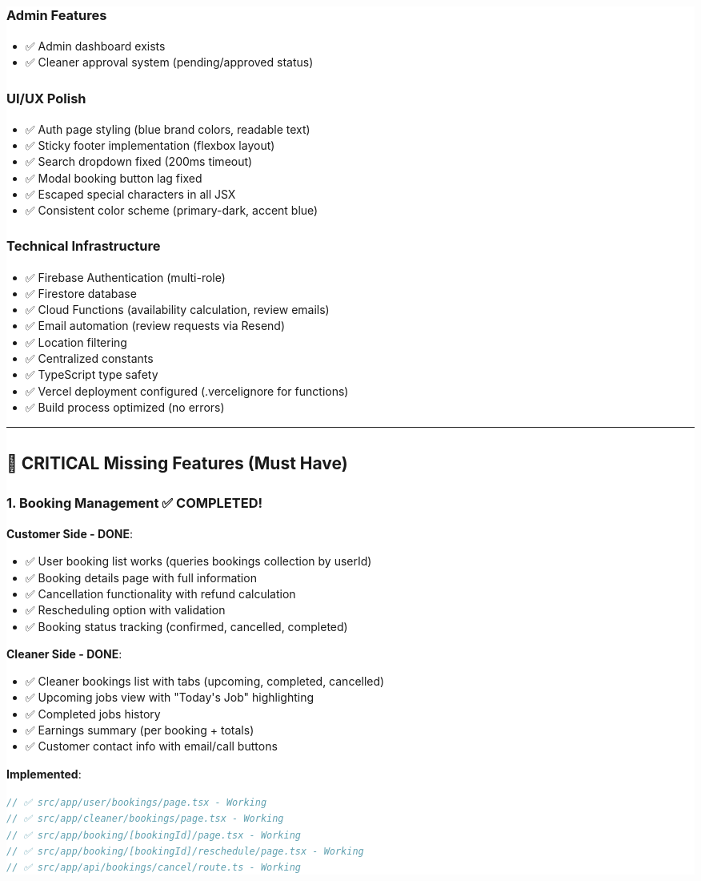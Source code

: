 ### Admin Features
- ✅ Admin dashboard exists
- ✅ Cleaner approval system (pending/approved status)

### UI/UX Polish
- ✅ Auth page styling (blue brand colors, readable text)
- ✅ Sticky footer implementation (flexbox layout)
- ✅ Search dropdown fixed (200ms timeout)
- ✅ Modal booking button lag fixed
- ✅ Escaped special characters in all JSX
- ✅ Consistent color scheme (primary-dark, accent blue)

### Technical Infrastructure
- ✅ Firebase Authentication (multi-role)
- ✅ Firestore database
- ✅ Cloud Functions (availability calculation, review emails)
- ✅ Email automation (review requests via Resend)
- ✅ Location filtering
- ✅ Centralized constants
- ✅ TypeScript type safety
- ✅ Vercel deployment configured (.vercelignore for functions)
- ✅ Build process optimized (no errors)

---

## 🔴 CRITICAL Missing Features (Must Have)

### 1. **Booking Management** ✅ COMPLETED!

**Customer Side - DONE**:
- ✅ User booking list works (queries bookings collection by userId)
- ✅ Booking details page with full information
- ✅ Cancellation functionality with refund calculation
- ✅ Rescheduling option with validation
- ✅ Booking status tracking (confirmed, cancelled, completed)

**Cleaner Side - DONE**:
- ✅ Cleaner bookings list with tabs (upcoming, completed, cancelled)
- ✅ Upcoming jobs view with "Today's Job" highlighting
- ✅ Completed jobs history
- ✅ Earnings summary (per booking + totals)
- ✅ Customer contact info with email/call buttons

**Implemented**:
```typescript
// ✅ src/app/user/bookings/page.tsx - Working
// ✅ src/app/cleaner/bookings/page.tsx - Working
// ✅ src/app/booking/[bookingId]/page.tsx - Working
// ✅ src/app/booking/[bookingId]/reschedule/page.tsx - Working
// ✅ src/app/api/bookings/cancel/route.ts - Working
```
